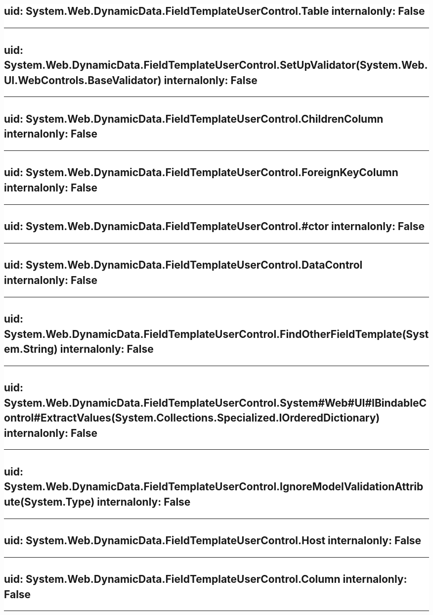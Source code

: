 uid: System.Web.DynamicData.FieldTemplateUserControl.Table
internalonly: False
---

---
uid: System.Web.DynamicData.FieldTemplateUserControl.SetUpValidator(System.Web.UI.WebControls.BaseValidator)
internalonly: False
---

---
uid: System.Web.DynamicData.FieldTemplateUserControl.ChildrenColumn
internalonly: False
---

---
uid: System.Web.DynamicData.FieldTemplateUserControl.ForeignKeyColumn
internalonly: False
---

---
uid: System.Web.DynamicData.FieldTemplateUserControl.#ctor
internalonly: False
---

---
uid: System.Web.DynamicData.FieldTemplateUserControl.DataControl
internalonly: False
---

---
uid: System.Web.DynamicData.FieldTemplateUserControl.FindOtherFieldTemplate(System.String)
internalonly: False
---

---
uid: System.Web.DynamicData.FieldTemplateUserControl.System#Web#UI#IBindableControl#ExtractValues(System.Collections.Specialized.IOrderedDictionary)
internalonly: False
---

---
uid: System.Web.DynamicData.FieldTemplateUserControl.IgnoreModelValidationAttribute(System.Type)
internalonly: False
---

---
uid: System.Web.DynamicData.FieldTemplateUserControl.Host
internalonly: False
---

---
uid: System.Web.DynamicData.FieldTemplateUserControl.Column
internalonly: False
---

---